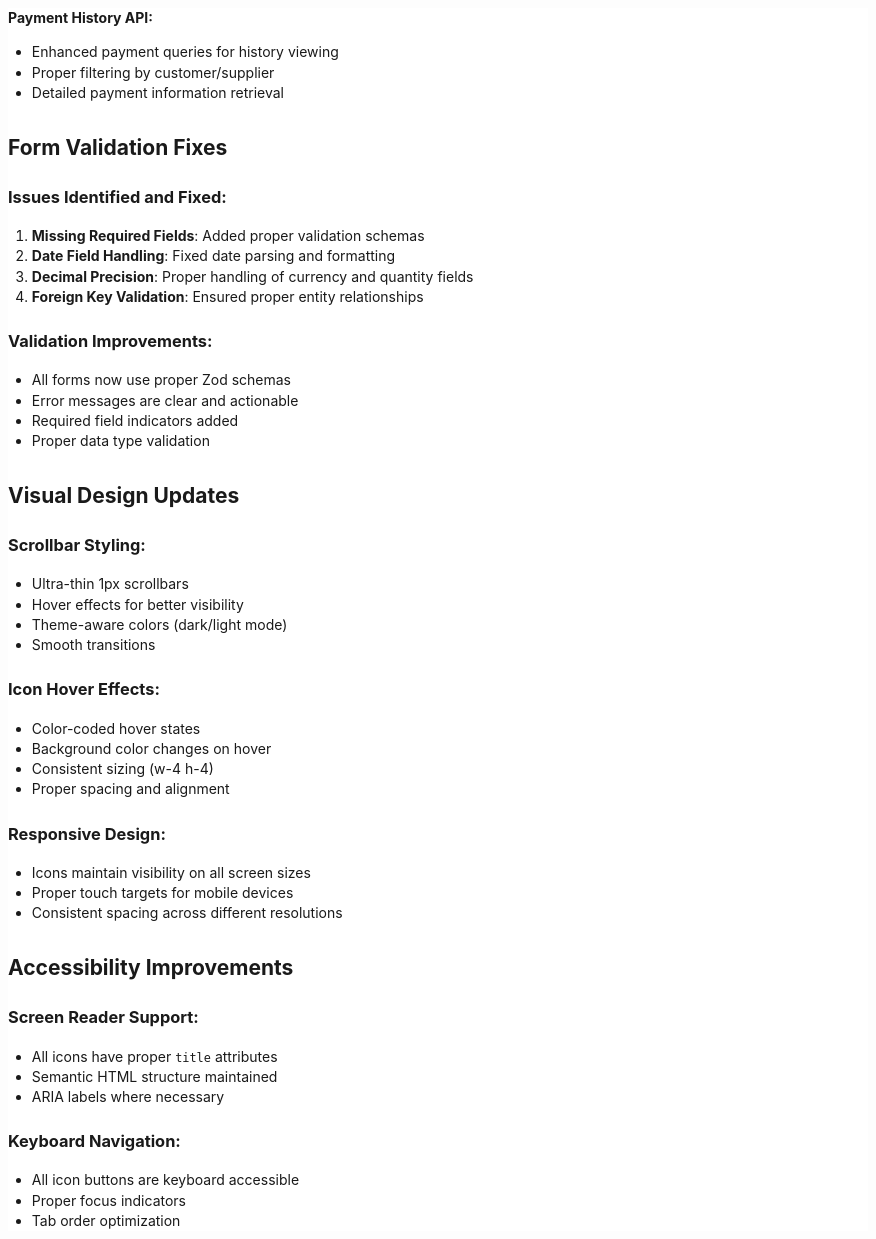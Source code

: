 **Payment History API:**
- Enhanced payment queries for history viewing
- Proper filtering by customer/supplier
- Detailed payment information retrieval

## Form Validation Fixes

### Issues Identified and Fixed:
1. **Missing Required Fields**: Added proper validation schemas
2. **Date Field Handling**: Fixed date parsing and formatting
3. **Decimal Precision**: Proper handling of currency and quantity fields
4. **Foreign Key Validation**: Ensured proper entity relationships

### Validation Improvements:
- All forms now use proper Zod schemas
- Error messages are clear and actionable
- Required field indicators added
- Proper data type validation

## Visual Design Updates

### Scrollbar Styling:
- Ultra-thin 1px scrollbars
- Hover effects for better visibility
- Theme-aware colors (dark/light mode)
- Smooth transitions

### Icon Hover Effects:
- Color-coded hover states
- Background color changes on hover
- Consistent sizing (w-4 h-4)
- Proper spacing and alignment

### Responsive Design:
- Icons maintain visibility on all screen sizes
- Proper touch targets for mobile devices
- Consistent spacing across different resolutions

## Accessibility Improvements

### Screen Reader Support:
- All icons have proper `title` attributes
- Semantic HTML structure maintained
- ARIA labels where necessary

### Keyboard Navigation:
- All icon buttons are keyboard accessible
- Proper focus indicators
- Tab order optimization
